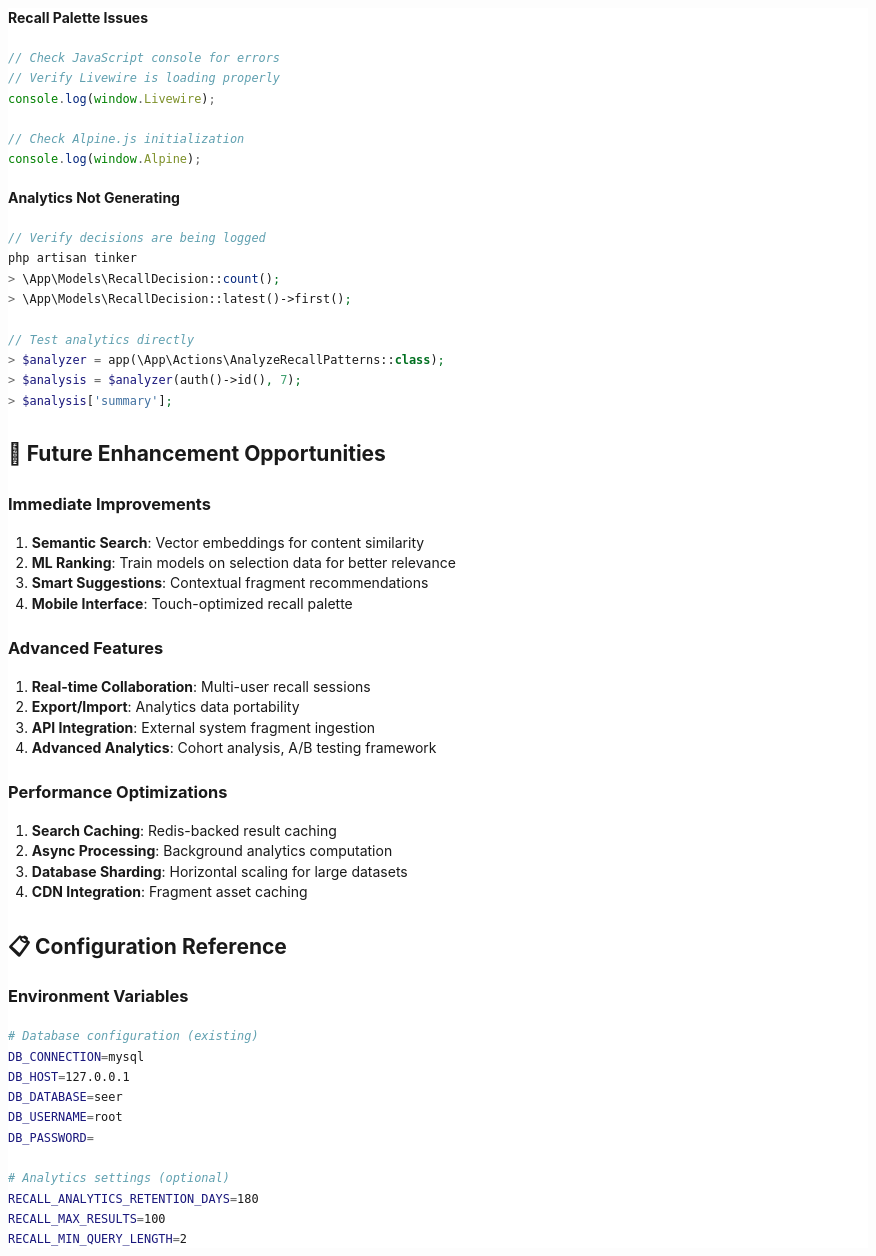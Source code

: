 #### Recall Palette Issues
```javascript
// Check JavaScript console for errors
// Verify Livewire is loading properly
console.log(window.Livewire);

// Check Alpine.js initialization
console.log(window.Alpine);
```

#### Analytics Not Generating
```php
// Verify decisions are being logged
php artisan tinker
> \App\Models\RecallDecision::count();
> \App\Models\RecallDecision::latest()->first();

// Test analytics directly
> $analyzer = app(\App\Actions\AnalyzeRecallPatterns::class);
> $analysis = $analyzer(auth()->id(), 7);
> $analysis['summary'];
```

## 🔮 Future Enhancement Opportunities

### Immediate Improvements
1. **Semantic Search**: Vector embeddings for content similarity
2. **ML Ranking**: Train models on selection data for better relevance
3. **Smart Suggestions**: Contextual fragment recommendations
4. **Mobile Interface**: Touch-optimized recall palette

### Advanced Features
1. **Real-time Collaboration**: Multi-user recall sessions
2. **Export/Import**: Analytics data portability
3. **API Integration**: External system fragment ingestion
4. **Advanced Analytics**: Cohort analysis, A/B testing framework

### Performance Optimizations
1. **Search Caching**: Redis-backed result caching
2. **Async Processing**: Background analytics computation
3. **Database Sharding**: Horizontal scaling for large datasets
4. **CDN Integration**: Fragment asset caching

## 📋 Configuration Reference

### Environment Variables
```bash
# Database configuration (existing)
DB_CONNECTION=mysql
DB_HOST=127.0.0.1
DB_DATABASE=seer
DB_USERNAME=root
DB_PASSWORD=

# Analytics settings (optional)
RECALL_ANALYTICS_RETENTION_DAYS=180
RECALL_MAX_RESULTS=100
RECALL_MIN_QUERY_LENGTH=2
```
